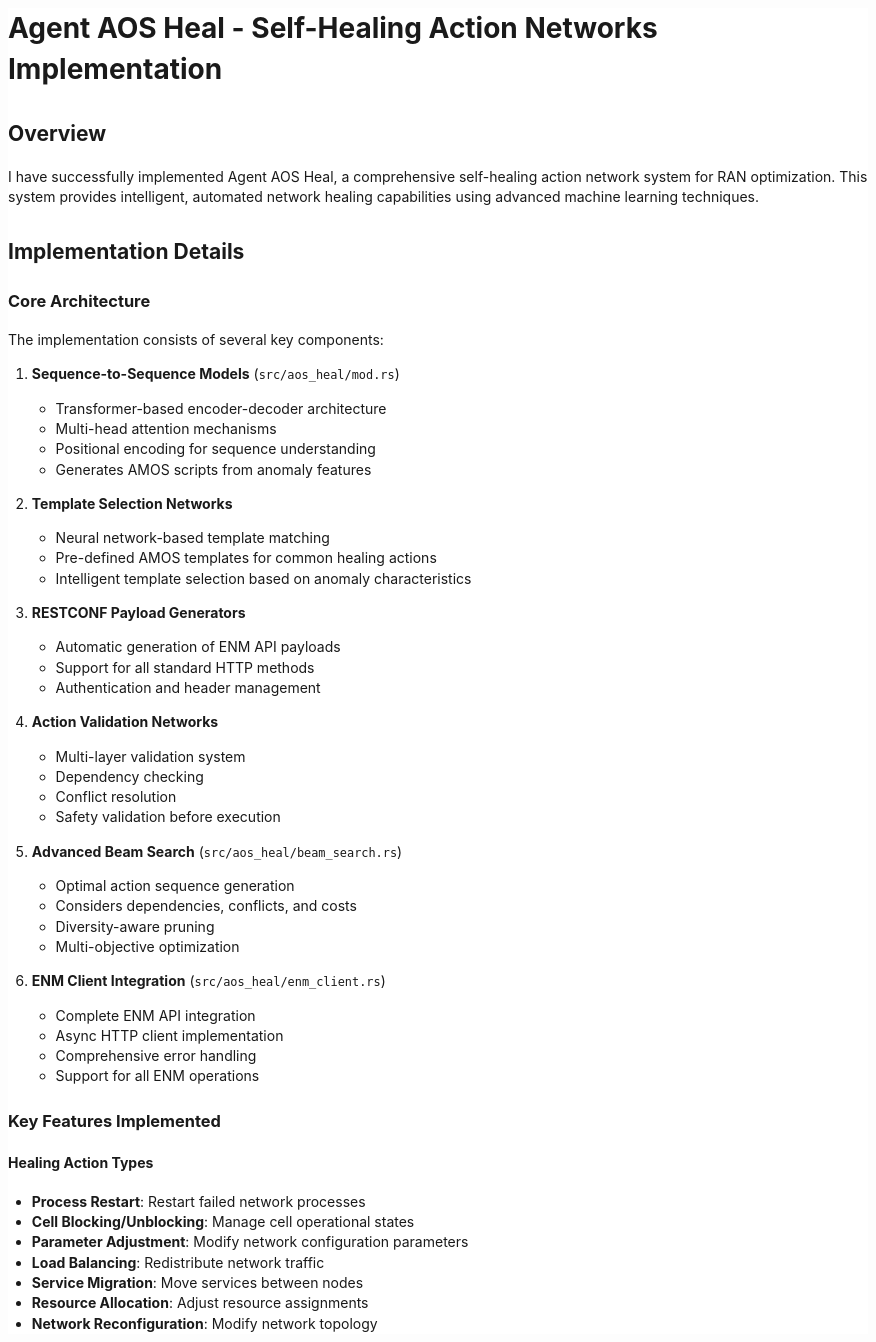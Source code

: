 # Agent AOS Heal - Self-Healing Action Networks Implementation

## Overview

I have successfully implemented Agent AOS Heal, a comprehensive self-healing action network system for RAN optimization. This system provides intelligent, automated network healing capabilities using advanced machine learning techniques.

## Implementation Details

### Core Architecture

The implementation consists of several key components:

1. **Sequence-to-Sequence Models** (`src/aos_heal/mod.rs`)
   - Transformer-based encoder-decoder architecture
   - Multi-head attention mechanisms
   - Positional encoding for sequence understanding
   - Generates AMOS scripts from anomaly features

2. **Template Selection Networks**
   - Neural network-based template matching
   - Pre-defined AMOS templates for common healing actions
   - Intelligent template selection based on anomaly characteristics

3. **RESTCONF Payload Generators**
   - Automatic generation of ENM API payloads
   - Support for all standard HTTP methods
   - Authentication and header management

4. **Action Validation Networks**
   - Multi-layer validation system
   - Dependency checking
   - Conflict resolution
   - Safety validation before execution

5. **Advanced Beam Search** (`src/aos_heal/beam_search.rs`)
   - Optimal action sequence generation
   - Considers dependencies, conflicts, and costs
   - Diversity-aware pruning
   - Multi-objective optimization

6. **ENM Client Integration** (`src/aos_heal/enm_client.rs`)
   - Complete ENM API integration
   - Async HTTP client implementation
   - Comprehensive error handling
   - Support for all ENM operations

### Key Features Implemented

#### Healing Action Types
- **Process Restart**: Restart failed network processes
- **Cell Blocking/Unblocking**: Manage cell operational states
- **Parameter Adjustment**: Modify network configuration parameters
- **Load Balancing**: Redistribute network traffic
- **Service Migration**: Move services between nodes
- **Resource Allocation**: Adjust resource assignments
- **Network Reconfiguration**: Modify network topology
